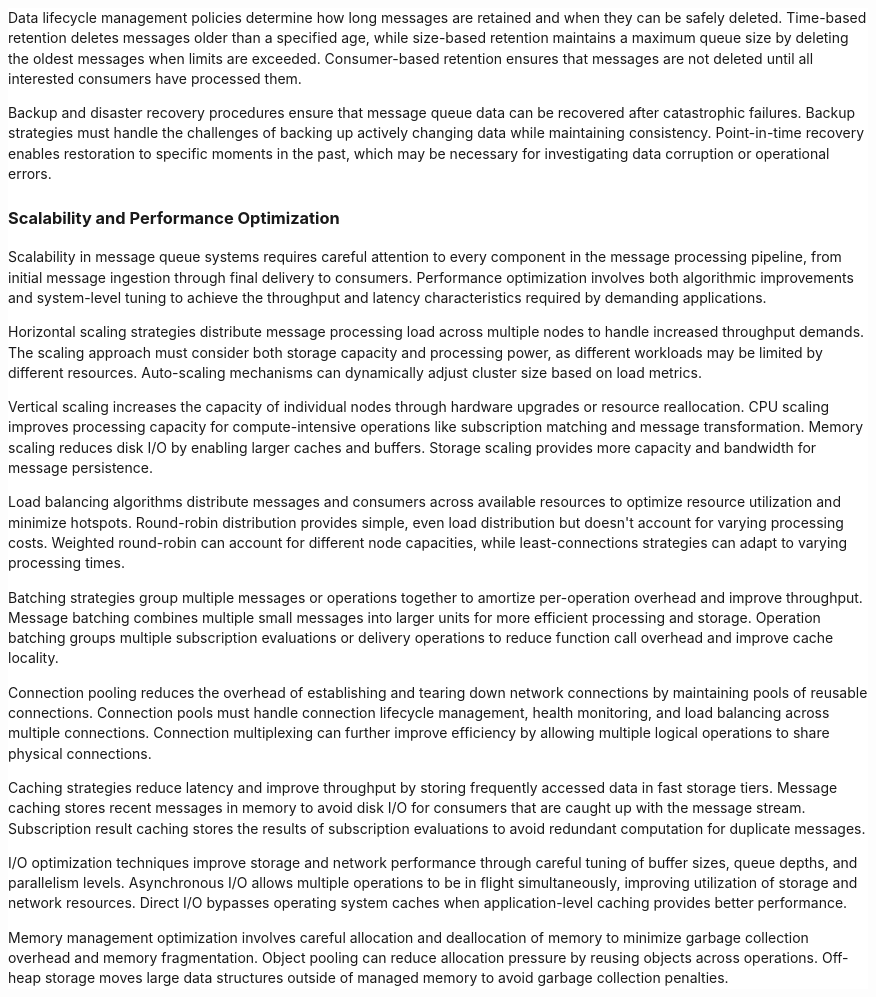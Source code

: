 Data lifecycle management policies determine how long messages are retained and when they can be safely deleted. Time-based retention deletes messages older than a specified age, while size-based retention maintains a maximum queue size by deleting the oldest messages when limits are exceeded. Consumer-based retention ensures that messages are not deleted until all interested consumers have processed them.

Backup and disaster recovery procedures ensure that message queue data can be recovered after catastrophic failures. Backup strategies must handle the challenges of backing up actively changing data while maintaining consistency. Point-in-time recovery enables restoration to specific moments in the past, which may be necessary for investigating data corruption or operational errors.

### Scalability and Performance Optimization

Scalability in message queue systems requires careful attention to every component in the message processing pipeline, from initial message ingestion through final delivery to consumers. Performance optimization involves both algorithmic improvements and system-level tuning to achieve the throughput and latency characteristics required by demanding applications.

Horizontal scaling strategies distribute message processing load across multiple nodes to handle increased throughput demands. The scaling approach must consider both storage capacity and processing power, as different workloads may be limited by different resources. Auto-scaling mechanisms can dynamically adjust cluster size based on load metrics.

Vertical scaling increases the capacity of individual nodes through hardware upgrades or resource reallocation. CPU scaling improves processing capacity for compute-intensive operations like subscription matching and message transformation. Memory scaling reduces disk I/O by enabling larger caches and buffers. Storage scaling provides more capacity and bandwidth for message persistence.

Load balancing algorithms distribute messages and consumers across available resources to optimize resource utilization and minimize hotspots. Round-robin distribution provides simple, even load distribution but doesn't account for varying processing costs. Weighted round-robin can account for different node capacities, while least-connections strategies can adapt to varying processing times.

Batching strategies group multiple messages or operations together to amortize per-operation overhead and improve throughput. Message batching combines multiple small messages into larger units for more efficient processing and storage. Operation batching groups multiple subscription evaluations or delivery operations to reduce function call overhead and improve cache locality.

Connection pooling reduces the overhead of establishing and tearing down network connections by maintaining pools of reusable connections. Connection pools must handle connection lifecycle management, health monitoring, and load balancing across multiple connections. Connection multiplexing can further improve efficiency by allowing multiple logical operations to share physical connections.

Caching strategies reduce latency and improve throughput by storing frequently accessed data in fast storage tiers. Message caching stores recent messages in memory to avoid disk I/O for consumers that are caught up with the message stream. Subscription result caching stores the results of subscription evaluations to avoid redundant computation for duplicate messages.

I/O optimization techniques improve storage and network performance through careful tuning of buffer sizes, queue depths, and parallelism levels. Asynchronous I/O allows multiple operations to be in flight simultaneously, improving utilization of storage and network resources. Direct I/O bypasses operating system caches when application-level caching provides better performance.

Memory management optimization involves careful allocation and deallocation of memory to minimize garbage collection overhead and memory fragmentation. Object pooling can reduce allocation pressure by reusing objects across operations. Off-heap storage moves large data structures outside of managed memory to avoid garbage collection penalties.

